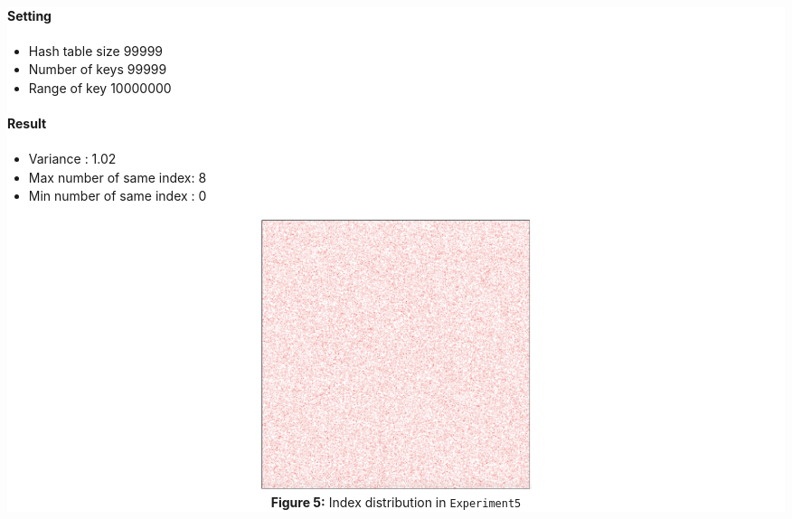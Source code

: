 #### Setting
- Hash table size 99999
- Number of keys 99999
- Range of key 10000000

#### Result
- Variance : 1.02
- Max number of same index: 8
- Min number of same index : 0

<p align="center">
  <img src="./experiment5.png" alt="Index distribution in experiment5" width="300"/>
  <br>
  <strong>Figure 5:</strong> Index distribution in <code>Experiment5</code>
</p>
